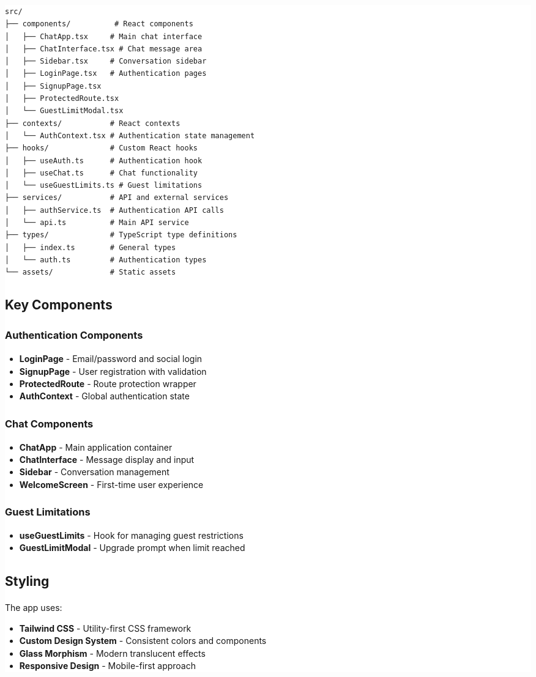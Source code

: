```
src/
├── components/          # React components
│   ├── ChatApp.tsx     # Main chat interface
│   ├── ChatInterface.tsx # Chat message area
│   ├── Sidebar.tsx     # Conversation sidebar
│   ├── LoginPage.tsx   # Authentication pages
│   ├── SignupPage.tsx
│   ├── ProtectedRoute.tsx
│   └── GuestLimitModal.tsx
├── contexts/           # React contexts
│   └── AuthContext.tsx # Authentication state management
├── hooks/              # Custom React hooks
│   ├── useAuth.ts      # Authentication hook
│   ├── useChat.ts      # Chat functionality
│   └── useGuestLimits.ts # Guest limitations
├── services/           # API and external services
│   ├── authService.ts  # Authentication API calls
│   └── api.ts          # Main API service
├── types/              # TypeScript type definitions
│   ├── index.ts        # General types
│   └── auth.ts         # Authentication types
└── assets/             # Static assets
```

## Key Components

### Authentication Components
- **LoginPage** - Email/password and social login
- **SignupPage** - User registration with validation
- **ProtectedRoute** - Route protection wrapper
- **AuthContext** - Global authentication state

### Chat Components
- **ChatApp** - Main application container
- **ChatInterface** - Message display and input
- **Sidebar** - Conversation management
- **WelcomeScreen** - First-time user experience

### Guest Limitations
- **useGuestLimits** - Hook for managing guest restrictions
- **GuestLimitModal** - Upgrade prompt when limit reached

## Styling

The app uses:
- **Tailwind CSS** - Utility-first CSS framework
- **Custom Design System** - Consistent colors and components
- **Glass Morphism** - Modern translucent effects
- **Responsive Design** - Mobile-first approach
